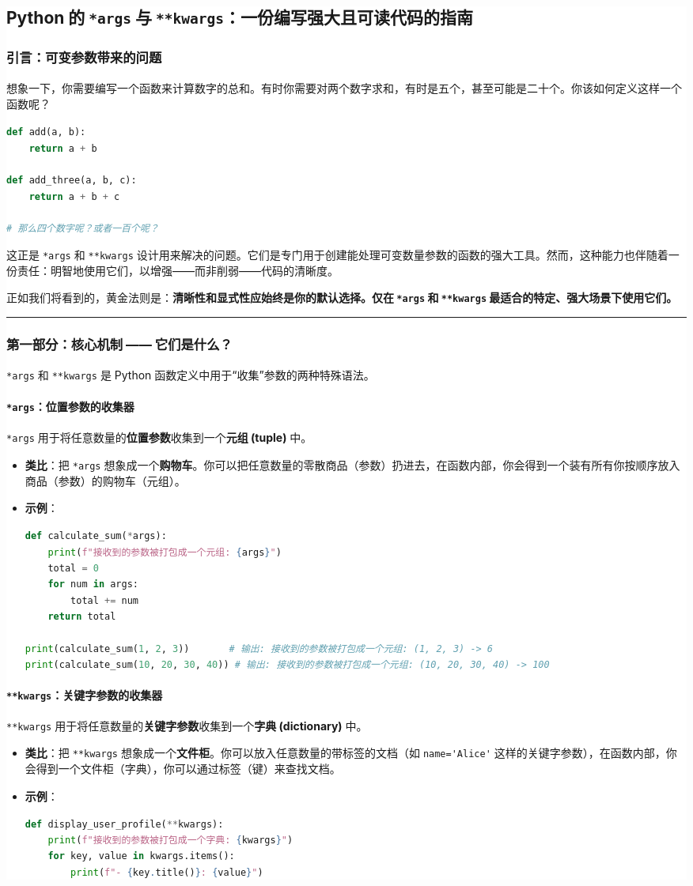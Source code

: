 ## Python 的 `*args` 与 `**kwargs`：一份编写强大且可读代码的指南

### 引言：可变参数带来的问题

想象一下，你需要编写一个函数来计算数字的总和。有时你需要对两个数字求和，有时是五个，甚至可能是二十个。你该如何定义这样一个函数呢？

```python
def add(a, b):
    return a + b

def add_three(a, b, c):
    return a + b + c

# 那么四个数字呢？或者一百个呢？
```

这正是 `*args` 和 `**kwargs` 设计用来解决的问题。它们是专门用于创建能处理可变数量参数的函数的强大工具。然而，这种能力也伴随着一份责任：明智地使用它们，以增强——而非削弱——代码的清晰度。

正如我们将看到的，黄金法则是：**清晰性和显式性应始终是你的默认选择。仅在 `*args` 和 `**kwargs` 最适合的特定、强大场景下使用它们。**

---

### **第一部分：核心机制 —— 它们是什么？**

`*args` 和 `**kwargs` 是 Python 函数定义中用于“收集”参数的两种特殊语法。

#### **`*args`：位置参数的收集器**

`*args` 用于将任意数量的**位置参数**收集到一个**元组 (tuple)** 中。

*   **类比**：把 `*args` 想象成一个**购物车**。你可以把任意数量的零散商品（参数）扔进去，在函数内部，你会得到一个装有所有你按顺序放入商品（参数）的购物车（元组）。

*   **示例**：
    ```python
    def calculate_sum(*args):
        print(f"接收到的参数被打包成一个元组: {args}")
        total = 0
        for num in args:
            total += num
        return total

    print(calculate_sum(1, 2, 3))       # 输出: 接收到的参数被打包成一个元组: (1, 2, 3) -> 6
    print(calculate_sum(10, 20, 30, 40)) # 输出: 接收到的参数被打包成一个元组: (10, 20, 30, 40) -> 100
    ```

#### **`**kwargs`：关键字参数的收集器**

`**kwargs` 用于将任意数量的**关键字参数**收集到一个**字典 (dictionary)** 中。

*   **类比**：把 `**kwargs` 想象成一个**文件柜**。你可以放入任意数量的带标签的文档（如 `name='Alice'` 这样的关键字参数），在函数内部，你会得到一个文件柜（字典），你可以通过标签（键）来查找文档。

*   **示例**：
    ```python
    def display_user_profile(**kwargs):
        print(f"接收到的参数被打包成一个字典: {kwargs}")
        for key, value in kwargs.items():
            print(f"- {key.title()}: {value}")
